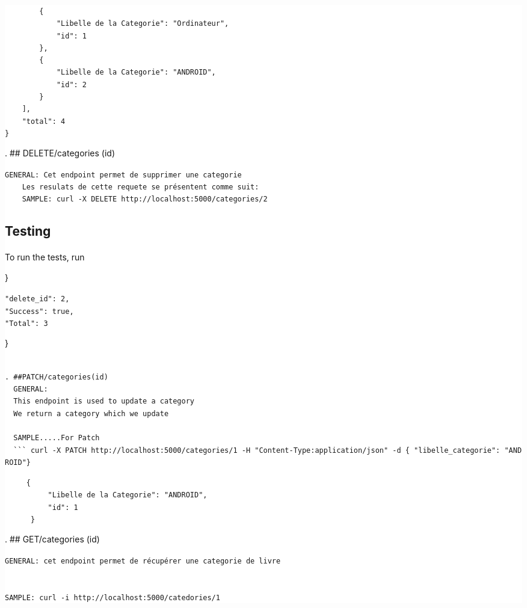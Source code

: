 ```
        {
            "Libelle de la Categorie": "Ordinateur",
            "id": 1
        },
        {
            "Libelle de la Categorie": "ANDROID",
            "id": 2
        }
    ],
    "total": 4
}

```     

. ## DELETE/categories (id)

    GENERAL: Cet endpoint permet de supprimer une categorie
        Les resulats de cette requete se présentent comme suit:
        SAMPLE: curl -X DELETE http://localhost:5000/categories/2

## Testing
To run the tests, run

}

    "delete_id": 2,
    "Success": true,
    "Total": 3
}

```

. ##PATCH/categories(id)
  GENERAL:
  This endpoint is used to update a category
  We return a category which we update

  SAMPLE.....For Patch
  ``` curl -X PATCH http://localhost:5000/categories/1 -H "Content-Type:application/json" -d { "libelle_categorie": "ANDROID"}

 ```
  ```
       {
            "Libelle de la Categorie": "ANDROID",
            "id": 1
        }

```

. ## GET/categories (id)

    GENERAL: cet endpoint permet de récupérer une categorie de livre
    
        
    SAMPLE: curl -i http://localhost:5000/catedories/1
